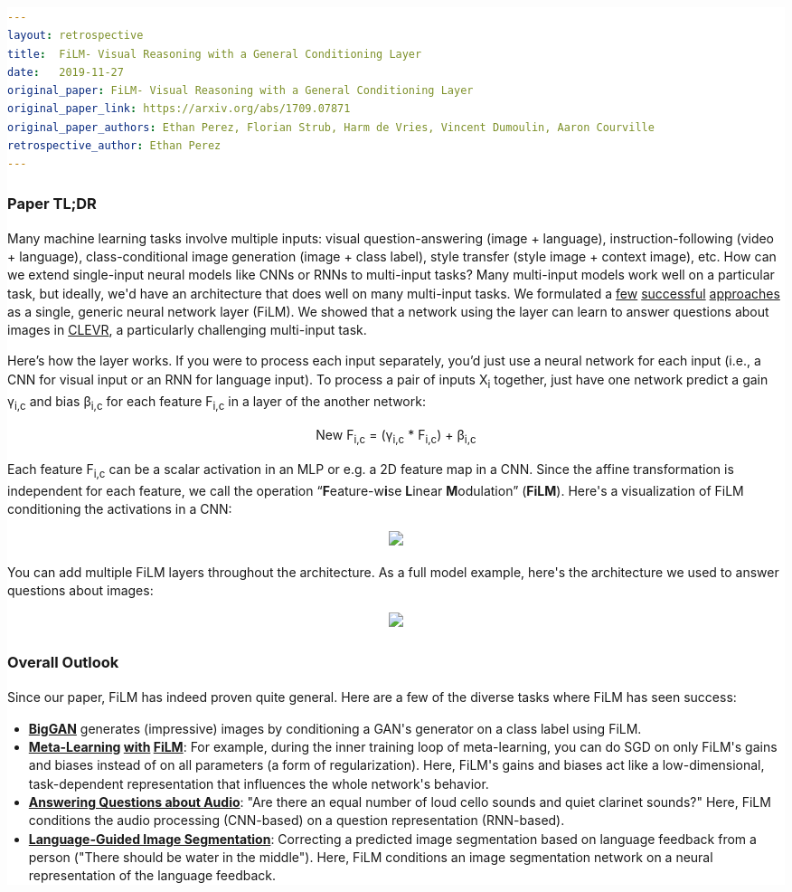 ```yaml
---
layout: retrospective
title:  FiLM- Visual Reasoning with a General Conditioning Layer
date:   2019-11-27
original_paper: FiLM- Visual Reasoning with a General Conditioning Layer
original_paper_link: https://arxiv.org/abs/1709.07871
original_paper_authors: Ethan Perez, Florian Strub, Harm de Vries, Vincent Dumoulin, Aaron Courville
retrospective_author: Ethan Perez
---
```


### Paper TL;DR

Many machine learning tasks involve multiple inputs: visual question-answering (image + language), instruction-following (video + language), class-conditional image generation (image + class label), style transfer (style image + context image), etc. How can we extend single-input neural models like CNNs or RNNs to multi-input tasks? Many multi-input models work well on a particular task, but ideally, we'd have an architecture that does well on many multi-input tasks. We formulated a [few](https://arxiv.org/abs/1610.07629) [successful](https://arxiv.org/abs/1707.00683) [approaches](https://arxiv.org/abs/1705.06830) as a single, generic neural network layer (FiLM). We showed that a network using the layer can learn to answer questions about images in [CLEVR](https://arxiv.org/abs/1612.06890), a particularly challenging multi-input task.

Here’s how the layer works. If you were to process each input separately, you’d just use a neural network for each input (i.e., a CNN for visual input or an RNN for language input). To process a pair of inputs X<sub>i</sub> together, just have one network predict a gain γ<sub>i,c</sub> and bias β<sub>i,c</sub> for each feature F<sub>i,c</sub> in a layer of the another network:

<p align="center"> New F<sub>i,c</sub> = (γ<sub>i,c</sub> * F<sub>i,c</sub>) + β<sub>i,c</sub> </p>

Each feature F<sub>i,c</sub> can be a scalar activation in an MLP or e.g. a 2D feature map in a CNN. Since the affine transformation is independent for each feature, we call the operation “**F**eature-w**i**se **L**inear **M**odulation” (**FiLM**). Here's a visualization of FiLM conditioning the activations in a CNN:

<p align="center"><img src="https://www.dropbox.com/s/fk7a3gveoh8ya1b/FiLM.png?raw=1" width="30%"></p>

You can add multiple FiLM layers throughout the architecture. As a full model example, here's the architecture we used to answer questions about images:

<p align="center"><img src="https://www.dropbox.com/s/396k2yzccxxb9dk/VQA_model.png?raw=1" width="50%"></p>

### Overall Outlook

Since our paper, FiLM has indeed proven quite general. Here are a few of the diverse tasks where FiLM has seen success:
- **[BigGAN](https://arxiv.org/abs/1809.11096)** generates (impressive) images by conditioning a GAN's generator on a class label using FiLM.
- **[Meta-Learning](https://arxiv.org/abs/1906.07697) [with](https://openreview.net/forum?id=BJfOXnActQ) [FiLM](https://arxiv.org/abs/1810.03642)**: For example, during the inner training loop of meta-learning, you can do SGD on only FiLM's gains and biases instead of on all parameters (a form of regularization). Here, FiLM's gains and biases act like a low-dimensional, task-dependent representation that influences the whole network's behavior.
- **[Answering Questions about Audio](https://arxiv.org/abs/1811.10561)**: "Are there an equal number of loud cello sounds and quiet clarinet sounds?" Here, FiLM conditions the audio processing (CNN-based) on a question representation (RNN-based).
- **[Language-Guided Image Segmentation](https://arxiv.org/abs/1803.11544)**: Correcting a predicted image segmentation based on language feedback from a person ("There should be water in the middle"). Here, FiLM conditions an image segmentation network on a neural representation of the language feedback.
